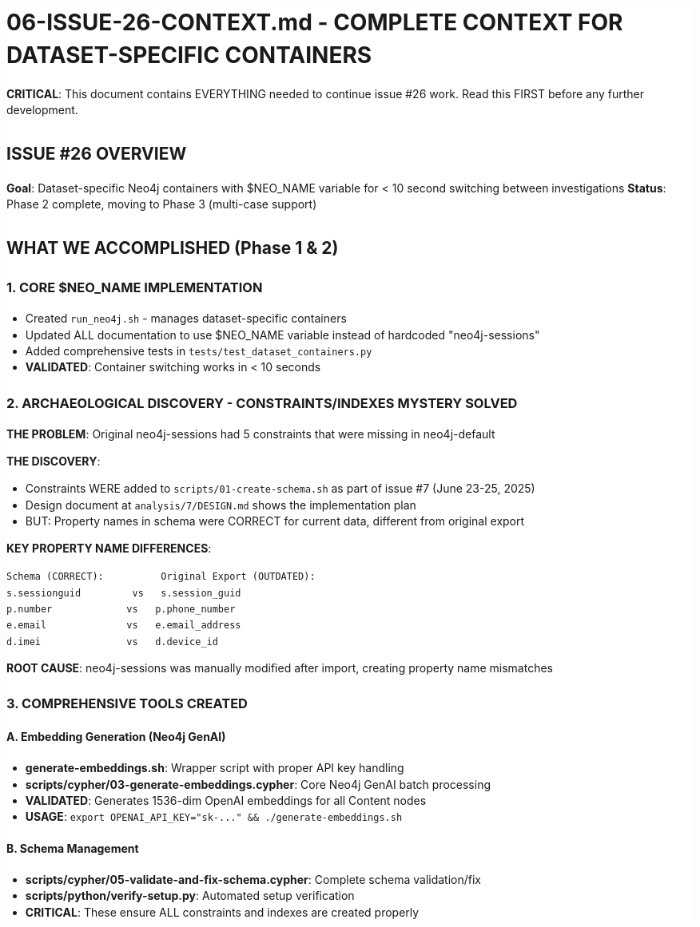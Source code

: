 # 06-ISSUE-26-CONTEXT.md - COMPLETE CONTEXT FOR DATASET-SPECIFIC CONTAINERS

**CRITICAL**: This document contains EVERYTHING needed to continue issue #26 work. Read this FIRST before any further development.

## ISSUE #26 OVERVIEW
**Goal**: Dataset-specific Neo4j containers with $NEO_NAME variable for < 10 second switching between investigations
**Status**: Phase 2 complete, moving to Phase 3 (multi-case support)

## WHAT WE ACCOMPLISHED (Phase 1 & 2)

### 1. CORE $NEO_NAME IMPLEMENTATION
- Created `run_neo4j.sh` - manages dataset-specific containers
- Updated ALL documentation to use $NEO_NAME variable instead of hardcoded "neo4j-sessions"
- Added comprehensive tests in `tests/test_dataset_containers.py`
- **VALIDATED**: Container switching works in < 10 seconds

### 2. ARCHAEOLOGICAL DISCOVERY - CONSTRAINTS/INDEXES MYSTERY SOLVED
**THE PROBLEM**: Original neo4j-sessions had 5 constraints that were missing in neo4j-default

**THE DISCOVERY**: 
- Constraints WERE added to `scripts/01-create-schema.sh` as part of issue #7 (June 23-25, 2025)
- Design document at `analysis/7/DESIGN.md` shows the implementation plan
- BUT: Property names in schema were CORRECT for current data, different from original export

**KEY PROPERTY NAME DIFFERENCES**:
```
Schema (CORRECT):          Original Export (OUTDATED):
s.sessionguid         vs   s.session_guid
p.number             vs   p.phone_number  
e.email              vs   e.email_address
d.imei               vs   d.device_id
```

**ROOT CAUSE**: neo4j-sessions was manually modified after import, creating property name mismatches

### 3. COMPREHENSIVE TOOLS CREATED

#### A. Embedding Generation (Neo4j GenAI)
- **generate-embeddings.sh**: Wrapper script with proper API key handling
- **scripts/cypher/03-generate-embeddings.cypher**: Core Neo4j GenAI batch processing
- **VALIDATED**: Generates 1536-dim OpenAI embeddings for all Content nodes
- **USAGE**: `export OPENAI_API_KEY="sk-..." && ./generate-embeddings.sh`

#### B. Schema Management
- **scripts/cypher/05-validate-and-fix-schema.cypher**: Complete schema validation/fix
- **scripts/python/verify-setup.py**: Automated setup verification
- **CRITICAL**: These ensure ALL constraints and indexes are created properly

